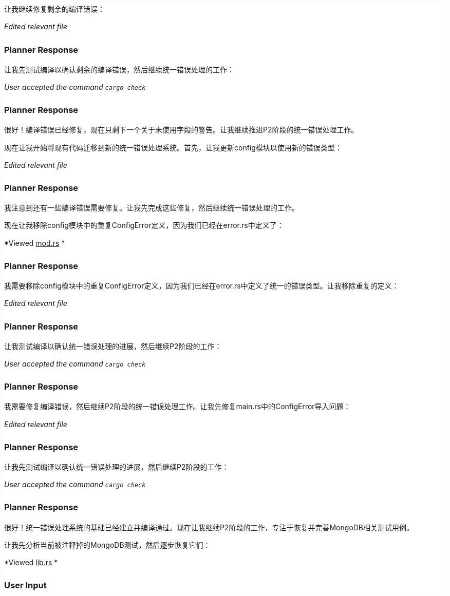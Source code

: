 让我继续修复剩余的编译错误：

*Edited relevant file*

### Planner Response

让我先测试编译以确认剩余的编译错误，然后继续统一错误处理的工作：

*User accepted the command `cargo check`*

### Planner Response

很好！编译错误已经修复，现在只剩下一个关于未使用字段的警告。让我继续推进P2阶段的统一错误处理工作。

现在让我开始将现有代码迁移到新的统一错误处理系统。首先，让我更新config模块以使用新的错误类型：

*Edited relevant file*

### Planner Response

我注意到还有一些编译错误需要修复。让我先完成这些修复，然后继续统一错误处理的工作。

现在让我移除config模块中的重复ConfigError定义，因为我们已经在error.rs中定义了：

*Viewed [mod.rs](file:///Users/joe/github/deadjoe/puerta/src/config/mod.rs) *

### Planner Response

我需要移除config模块中的重复ConfigError定义，因为我们已经在error.rs中定义了统一的错误类型。让我移除重复的定义：

*Edited relevant file*

### Planner Response

让我测试编译以确认统一错误处理的进展，然后继续P2阶段的工作：

*User accepted the command `cargo check`*

### Planner Response

我需要修复编译错误，然后继续P2阶段的统一错误处理工作。让我先修复main.rs中的ConfigError导入问题：

*Edited relevant file*

### Planner Response

让我先测试编译以确认统一错误处理的进展，然后继续P2阶段的工作：

*User accepted the command `cargo check`*

### Planner Response

很好！统一错误处理系统的基础已经建立并编译通过。现在让我继续P2阶段的工作，专注于恢复并完善MongoDB相关测试用例。

让我先分析当前被注释掉的MongoDB测试，然后逐步恢复它们：

*Viewed [lib.rs](file:///Users/joe/github/deadjoe/puerta/src/lib.rs) *

### User Input
